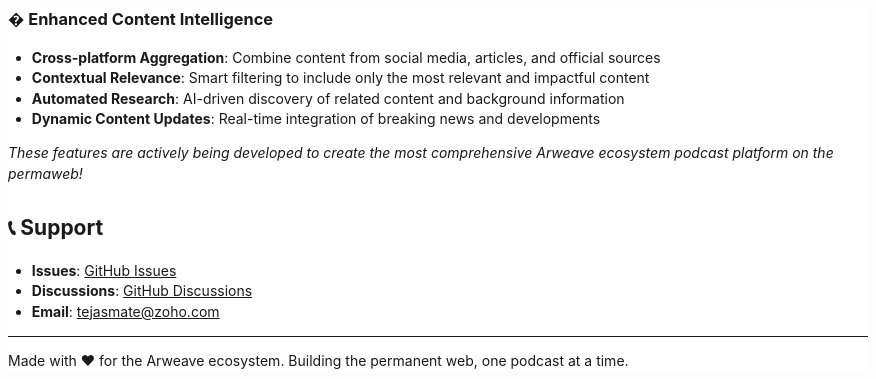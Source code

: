 ### � Enhanced Content Intelligence
- **Cross-platform Aggregation**: Combine content from social media, articles, and official sources
- **Contextual Relevance**: Smart filtering to include only the most relevant and impactful content
- **Automated Research**: AI-driven discovery of related content and background information
- **Dynamic Content Updates**: Real-time integration of breaking news and developments

*These features are actively being developed to create the most comprehensive Arweave ecosystem podcast platform on the permaweb!*

## 📞 Support

- **Issues**: [GitHub Issues](https://github.com/tejasmate/arweave-today-ai-podcaster/issues)
- **Discussions**: [GitHub Discussions](https://github.com/tejasmate/arweave-today-ai-podcaster/discussions)
- **Email**: tejasmate@zoho.com

---

Made with ❤️ for the Arweave ecosystem. Building the permanent web, one podcast at a time.
